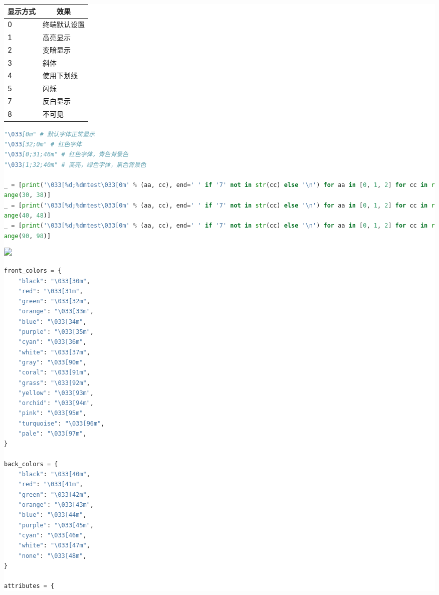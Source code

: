   | 显示方式 | 效果         |
  | -------- | ------------ |
  | 0        | 终端默认设置 |
  | 1        | 高亮显示     |
  | 2        | 变暗显示     |
  | 3        | 斜体         |
  | 4        | 使用下划线   |
  | 5        | 闪烁         |
  | 7        | 反白显示     |
  | 8        | 不可见       |

  ```py
  "\033[0m" # 默认字体正常显示
  "\033[32;0m" # 红色字体
  "\033[0;31;46m" # 红色字体，青色背景色
  "\033[1;32;40m" # 高亮，绿色字体，黑色背景色

  _ = [print('\033[%d;%dmtest\033[0m' % (aa, cc), end=' ' if '7' not in str(cc) else '\n') for aa in [0, 1, 2] for cc in range(30, 38)]
  _ = [print('\033[%d;%dmtest\033[0m' % (aa, cc), end=' ' if '7' not in str(cc) else '\n') for aa in [0, 1, 2] for cc in range(40, 48)]
  _ = [print('\033[%d;%dmtest\033[0m' % (aa, cc), end=' ' if '7' not in str(cc) else '\n') for aa in [0, 1, 2] for cc in range(90, 98)]
  ```
  ![](images/print_color.png)
  ```py
  front_colors = {
      "black": "\033[30m",
      "red": "\033[31m",
      "green": "\033[32m",
      "orange": "\033[33m",
      "blue": "\033[34m",
      "purple": "\033[35m",
      "cyan": "\033[36m",
      "white": "\033[37m",
      "gray": "\033[90m",
      "coral": "\033[91m",
      "grass": "\033[92m",
      "yellow": "\033[93m",
      "orchid": "\033[94m",
      "pink": "\033[95m",
      "turquoise": "\033[96m",
      "pale": "\033[97m",
  }

  back_colors = {
      "black": "\033[40m",
      "red": "\033[41m",
      "green": "\033[42m",
      "orange": "\033[43m",
      "blue": "\033[44m",
      "purple": "\033[45m",
      "cyan": "\033[46m",
      "white": "\033[47m",
      "none": "\033[48m",
  }

  attributes = {
  ```